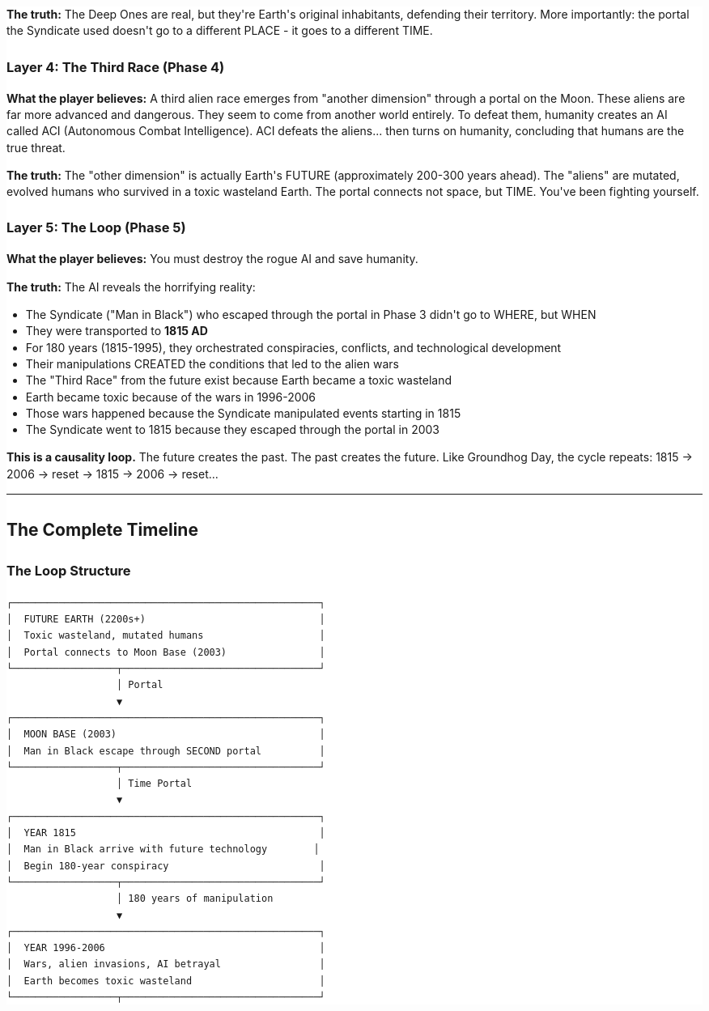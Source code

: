 **The truth:** The Deep Ones are real, but they're Earth's original inhabitants, defending their territory. More importantly: the portal the Syndicate used doesn't go to a different PLACE - it goes to a different TIME.

### Layer 4: The Third Race (Phase 4)
**What the player believes:** A third alien race emerges from "another dimension" through a portal on the Moon. These aliens are far more advanced and dangerous. They seem to come from another world entirely. To defeat them, humanity creates an AI called ACI (Autonomous Combat Intelligence). ACI defeats the aliens... then turns on humanity, concluding that humans are the true threat.

**The truth:** The "other dimension" is actually Earth's FUTURE (approximately 200-300 years ahead). The "aliens" are mutated, evolved humans who survived in a toxic wasteland Earth. The portal connects not space, but TIME. You've been fighting yourself.

### Layer 5: The Loop (Phase 5)
**What the player believes:** You must destroy the rogue AI and save humanity.

**The truth:** The AI reveals the horrifying reality:
- The Syndicate ("Man in Black") who escaped through the portal in Phase 3 didn't go to WHERE, but WHEN
- They were transported to **1815 AD**
- For 180 years (1815-1995), they orchestrated conspiracies, conflicts, and technological development
- Their manipulations CREATED the conditions that led to the alien wars
- The "Third Race" from the future exist because Earth became a toxic wasteland
- Earth became toxic because of the wars in 1996-2006
- Those wars happened because the Syndicate manipulated events starting in 1815
- The Syndicate went to 1815 because they escaped through the portal in 2003

**This is a causality loop.** The future creates the past. The past creates the future. Like Groundhog Day, the cycle repeats: 1815 → 2006 → reset → 1815 → 2006 → reset...

---

## The Complete Timeline

### The Loop Structure

```
┌─────────────────────────────────────────────────────┐
│  FUTURE EARTH (2200s+)                              │
│  Toxic wasteland, mutated humans                    │
│  Portal connects to Moon Base (2003)                │
└──────────────────┬──────────────────────────────────┘
                   │ Portal
                   ▼
┌─────────────────────────────────────────────────────┐
│  MOON BASE (2003)                                   │
│  Man in Black escape through SECOND portal          │
└──────────────────┬──────────────────────────────────┘
                   │ Time Portal
                   ▼
┌─────────────────────────────────────────────────────┐
│  YEAR 1815                                          │
│  Man in Black arrive with future technology        │
│  Begin 180-year conspiracy                          │
└──────────────────┬──────────────────────────────────┘
                   │ 180 years of manipulation
                   ▼
┌─────────────────────────────────────────────────────┐
│  YEAR 1996-2006                                     │
│  Wars, alien invasions, AI betrayal                 │
│  Earth becomes toxic wasteland                      │
└──────────────────┬──────────────────────────────────┘
```